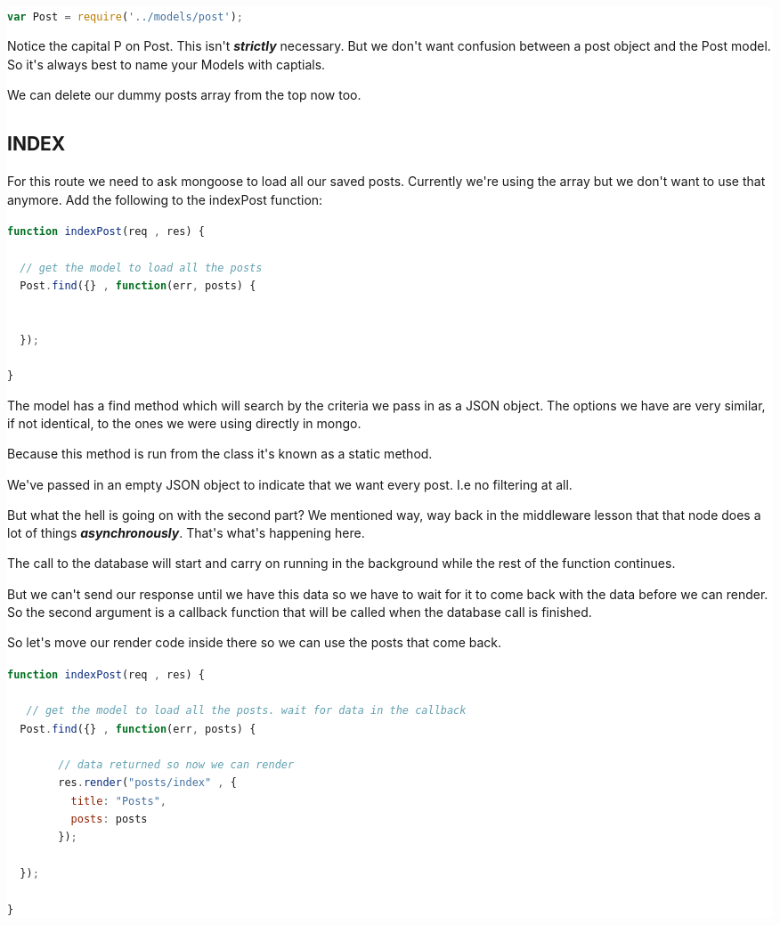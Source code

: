 ```javascript
var Post = require('../models/post');
```

Notice the capital P on Post. This isn't ***strictly*** necessary. But we don't want confusion between a post object and the Post model. So it's always best to name your Models with captials.

We can delete our dummy posts array from the top now too.

## INDEX

For this route we need to ask mongoose to load all our saved posts. Currently we're using the array but we don't want to use that anymore. Add the following to the indexPost function:

```javascript
function indexPost(req , res) {

  // get the model to load all the posts
  Post.find({} , function(err, posts) {


  });

}
```

The model has a find method which will search by the criteria we pass in as a JSON object. The options we have are very similar, if not identical, to the ones we were using directly in mongo. 

Because this method is run from the class it's known as a static method.

We've passed in an empty JSON object to indicate that we want every post. I.e no filtering at all.

But what the hell is going on with the second part? We mentioned way, way back in the middleware lesson that that node does a lot of things ***asynchronously***. That's what's happening here. 

The call to the database will start and carry on running in the background  while the rest of the function continues.

But we can't send our response until we have this data so we have to wait for it to come back with the data before we can render. So the second argument is a callback function that will be called when the database call is finished.

So let's move our render code inside there so we can use the posts that come back.

```javascript
function indexPost(req , res) {

   // get the model to load all the posts. wait for data in the callback
  Post.find({} , function(err, posts) {
  
		// data returned so now we can render
		res.render("posts/index" , {
	      title: "Posts",
	      posts: posts
	    });

  });

}
```
